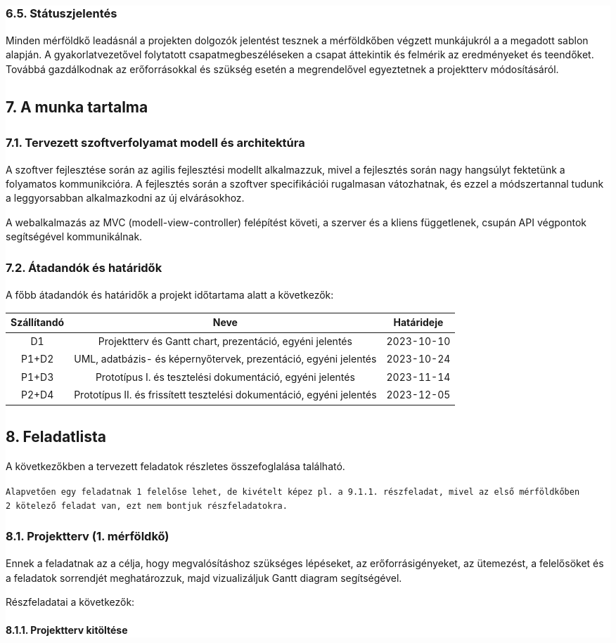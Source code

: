 ### 6.5. Státuszjelentés

Minden mérföldkő leadásnál a projekten dolgozók jelentést tesznek a mérföldkőben végzett munkájukról a a megadott sablon alapján. A gyakorlatvezetővel folytatott csapatmegbeszéléseken a csapat áttekintik és felmérik az eredményeket és teendőket. Továbbá gazdálkodnak az erőforrásokkal és szükség esetén a megrendelővel egyeztetnek a projektterv módosításáról.

## 7. A munka tartalma

### 7.1. Tervezett szoftverfolyamat modell és architektúra

A szoftver fejlesztése során az agilis fejlesztési modellt alkalmazzuk, mivel a fejlesztés során nagy hangsúlyt fektetünk a folyamatos kommunikcióra. A fejlesztés során a szoftver specifikációi rugalmasan vátozhatnak, és ezzel a módszertannal tudunk a leggyorsabban alkalmazkodni az új elvárásokhoz.

A webalkalmazás az MVC (modell-view-controller) felépítést követi, a szerver és a kliens függetlenek, csupán API végpontok segítségével kommunikálnak.


### 7.2. Átadandók és határidők

A főbb átadandók és határidők a projekt időtartama alatt a következők:


| Szállítandó |                 Neve                                                        |   Határideje  |
|:-----------:|:---------------------------------------------------------------------------:|:-------------:|
|      D1     |      Projektterv és Gantt chart, prezentáció, egyéni jelentés               | 2023-10-10  |
|    P1+D2    |      UML, adatbázis- és képernyőtervek, prezentáció, egyéni jelentés        | 2023-10-24  |
|    P1+D3    |      Prototípus I. és tesztelési dokumentáció, egyéni jelentés              | 2023-11-14  |
|    P2+D4    |      Prototípus II. és frissített tesztelési dokumentáció, egyéni jelentés  | 2023-12-05  |

## 8. Feladatlista

A következőkben a tervezett feladatok részletes összefoglalása található.

```
Alapvetően egy feladatnak 1 felelőse lehet, de kivételt képez pl. a 9.1.1. részfeladat, mivel az első mérföldkőben
2 kötelező feladat van, ezt nem bontjuk részfeladatokra.
```

### 8.1. Projektterv (1. mérföldkő)

Ennek a feladatnak az a célja, hogy megvalósításhoz szükséges lépéseket, az erőforrásigényeket, az ütemezést, a felelősöket és a feladatok sorrendjét meghatározzuk, majd vizualizáljuk Gantt diagram segítségével.

Részfeladatai a következők:

#### 8.1.1. Projektterv kitöltése
